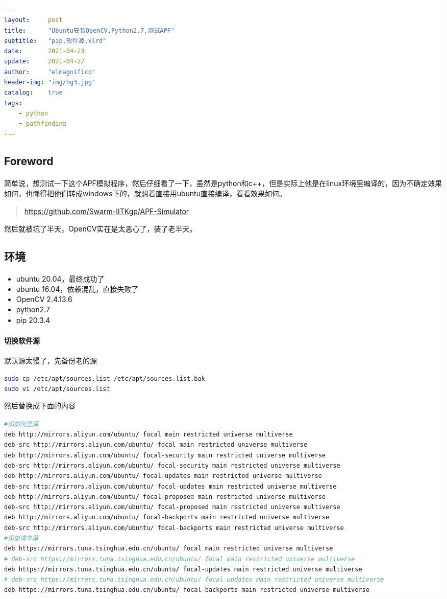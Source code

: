 ```yaml
---
layout:     post
title:      "Ubuntu安装OpenCV,Python2.7,测试APF"
subtitle:   "pip,软件源,xlrd"
date:       2021-04-23
update:     2021-04-27
author:     "elmagnifico"
header-img: "img/bg3.jpg"
catalog:    true
tags:
    - python
    - pathfinding
---
```


## Foreword

简单说，想测试一下这个APF模拟程序，然后仔细看了一下，虽然是python和c++，但是实际上他是在linux环境里编译的，因为不确定效果如何，也懒得把他们转成windows下的，就想着直接用ubuntu直接编译，看看效果如何。

> https://github.com/Swarm-IITKgp/APF-Simulator

然后就被坑了半天，OpenCV实在是太恶心了，装了老半天。



## 环境

- ubuntu 20.04，最终成功了
- ubuntu 16.04，依赖混乱，直接失败了
- OpenCV 2.4.13.6
- python2.7
- pip 20.3.4



#### 切换软件源

默认源太慢了，先备份老的源

```bash
sudo cp /etc/apt/sources.list /etc/apt/sources.list.bak
sudo vi /etc/apt/sources.list
```

然后替换成下面的内容

```bash
#添加阿里源
deb http://mirrors.aliyun.com/ubuntu/ focal main restricted universe multiverse
deb-src http://mirrors.aliyun.com/ubuntu/ focal main restricted universe multiverse
deb http://mirrors.aliyun.com/ubuntu/ focal-security main restricted universe multiverse
deb-src http://mirrors.aliyun.com/ubuntu/ focal-security main restricted universe multiverse
deb http://mirrors.aliyun.com/ubuntu/ focal-updates main restricted universe multiverse
deb-src http://mirrors.aliyun.com/ubuntu/ focal-updates main restricted universe multiverse
deb http://mirrors.aliyun.com/ubuntu/ focal-proposed main restricted universe multiverse
deb-src http://mirrors.aliyun.com/ubuntu/ focal-proposed main restricted universe multiverse
deb http://mirrors.aliyun.com/ubuntu/ focal-backports main restricted universe multiverse
deb-src http://mirrors.aliyun.com/ubuntu/ focal-backports main restricted universe multiverse
#添加清华源
deb https://mirrors.tuna.tsinghua.edu.cn/ubuntu/ focal main restricted universe multiverse
# deb-src https://mirrors.tuna.tsinghua.edu.cn/ubuntu/ focal main restricted universe multiverse
deb https://mirrors.tuna.tsinghua.edu.cn/ubuntu/ focal-updates main restricted universe multiverse
# deb-src https://mirrors.tuna.tsinghua.edu.cn/ubuntu/ focal-updates main restricted universe multiverse
deb https://mirrors.tuna.tsinghua.edu.cn/ubuntu/ focal-backports main restricted universe multiverse
```